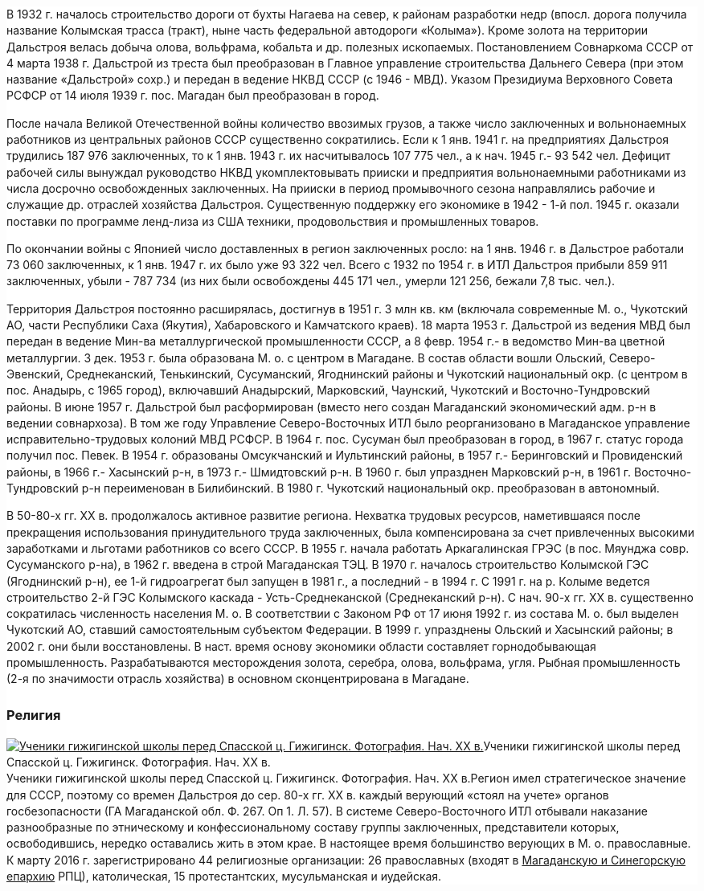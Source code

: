 В 1932 г. началось строительство дороги от бухты Нагаева на север, к районам разработки недр (впосл. дорога получила название Колымская трасса (тракт), ныне часть федеральной автодороги «Колыма»). Кроме золота на территории Дальстроя велась добыча олова, вольфрама, кобальта и др. полезных ископаемых. Постановлением Совнаркома СССР от 4 марта 1938 г. Дальстрой из треста был преобразован в Главное управление строительства Дальнего Севера (при этом название «Дальстрой» сохр.) и передан в ведение НКВД СССР (с 1946 - МВД). Указом Президиума Верховного Совета РСФСР от 14 июля 1939 г. пос. Магадан был преобразован в город.

После начала Великой Отечественной войны количество ввозимых грузов, а также число заключенных и вольнонаемных работников из центральных районов СССР существенно сократились. Если к 1 янв. 1941 г. на предприятиях Дальстроя трудились 187 976 заключенных, то к 1 янв. 1943 г. их насчитывалось 107 775 чел., а к нач. 1945 г.- 93 542 чел. Дефицит рабочей силы вынуждал руководство НКВД укомплектовывать прииски и предприятия вольнонаемными работниками из числа досрочно освобожденных заключенных. На прииски в период промывочного сезона направлялись рабочие и служащие др. отраслей хозяйства Дальстроя. Существенную поддержку его экономике в 1942 - 1-й пол. 1945 г. оказали поставки по программе ленд-лиза из США техники, продовольствия и промышленных товаров.

По окончании войны с Японией число доставленных в регион заключенных росло: на 1 янв. 1946 г. в Дальстрое работали 73 060 заключенных, к 1 янв. 1947 г. их было уже 93 322 чел. Всего с 1932 по 1954 г. в ИТЛ Дальстроя прибыли 859 911 заключенных, убыли - 787 734 (из них были освобождены 445 171 чел., умерли 121 256, бежали 7,8 тыс. чел.).

Территория Дальстроя постоянно расширялась, достигнув в 1951 г. 3 млн кв. км (включала современные М. о., Чукотский АО, части Республики Саха (Якутия), Хабаровского и Камчатского краев). 18 марта 1953 г. Дальстрой из ведения МВД был передан в ведение Мин-ва металлургической промышленности СССР, а 8 февр. 1954 г.- в ведомство Мин-ва цветной металлургии. 3 дек. 1953 г. была образована М. о. с центром в Магадане. В состав области вошли Ольский, Северо-Эвенский, Среднеканский, Тенькинский, Сусуманский, Ягоднинский районы и Чукотский национальный окр. (с центром в пос. Анадырь, с 1965 город), включавший Анадырский, Марковский, Чаунский, Чукотский и Восточно-Тундровский районы. В июне 1957 г. Дальстрой был расформирован (вместо него создан Магаданский экономический адм. р-н в ведении совнархоза). В том же году Управление Северо-Восточных ИТЛ было реорганизовано в Магаданское управление исправительно-трудовых колоний МВД РСФСР. В 1964 г. пос. Сусуман был преобразован в город, в 1967 г. статус города получил пос. Певек. В 1954 г. образованы Омсукчанский и Иультинский районы, в 1957 г.- Беринговский и Провиденский районы, в 1966 г.- Хасынский р-н, в 1973 г.- Шмидтовский р-н. В 1960 г. был упразднен Марковский р-н, в 1961 г. Восточно-Тундровский р-н переименован в Билибинский. В 1980 г. Чукотский национальный окр. преобразован в автономный.

В 50-80-х гг. XX в. продолжалось активное развитие региона. Нехватка трудовых ресурсов, наметившаяся после прекращения использования принудительного труда заключенных, была компенсирована за счет привлеченных высокими заработками и льготами работников со всего СССР. В 1955 г. начала работать Аркагалинская ГРЭС (в пос. Мяунджа совр. Сусуманского р-на), в 1962 г. введена в строй Магаданская ТЭЦ. В 1970 г. началось строительство Колымской ГЭС (Ягоднинский р-н), ее 1-й гидроагрегат был запущен в 1981 г., а последний - в 1994 г. С 1991 г. на р. Колыме ведется строительство 2-й ГЭС Колымского каскада - Усть-Среднеканской (Среднеканский р-н). С нач. 90-х гг. XX в. существенно сократилась численность населения М. о. В соответствии с Законом РФ от 17 июня 1992 г. из состава М. о. был выделен Чукотский АО, ставший самостоятельным субъектом Федерации. В 1999 г. упразднены Ольский и Хасынский районы; в 2002 г. они были восстановлены. В наст. время основу экономики области составляет горнодобывающая промышленность. Разрабатываются месторождения золота, серебра, олова, вольфрама, угля. Рыбная промышленность (2-я по значимости отрасль хозяйства) в основном сконцентрирована в Магадане.

### Религия

[![Ученики гижигинской школы перед Спасской ц. Гижигинск. Фотография. Нач. XX в.](https://pravenc.ru/data/2020/06/21/1236347870/i200.jpg "Кликните для увеличения картинки")](https://pravenc.ru/data/2020/06/21/1236347870/i400.jpg)Ученики гижигинской школы перед Спасской ц. Гижигинск. Фотография. Нач. XX в.  
Ученики гижигинской школы перед Спасской ц. Гижигинск. Фотография. Нач. XX в.Регион имел стратегическое значение для СССР, поэтому со времен Дальстроя до сер. 80-х гг. XX в. каждый верующий «стоял на учете» органов госбезопасности (ГА Магаданской обл. Ф. 267. Оп 1. Л. 57). В системе Северо-Восточного ИТЛ отбывали наказание разнообразные по этническому и конфессиональному составу группы заключенных, представители которых, освободившись, нередко оставались жить в этом крае. В настоящее время большинство верующих в М. о. православные. К марту 2016 г. зарегистрировано 44 религиозные организации: 26 православных (входят в [Магаданскую и Синегорскую епархию](<https://pravenc.ru/text/Магаданскую и Синегорскую епархию.html>) РПЦ), католическая, 15 протестантских, мусульманская и иудейская.

